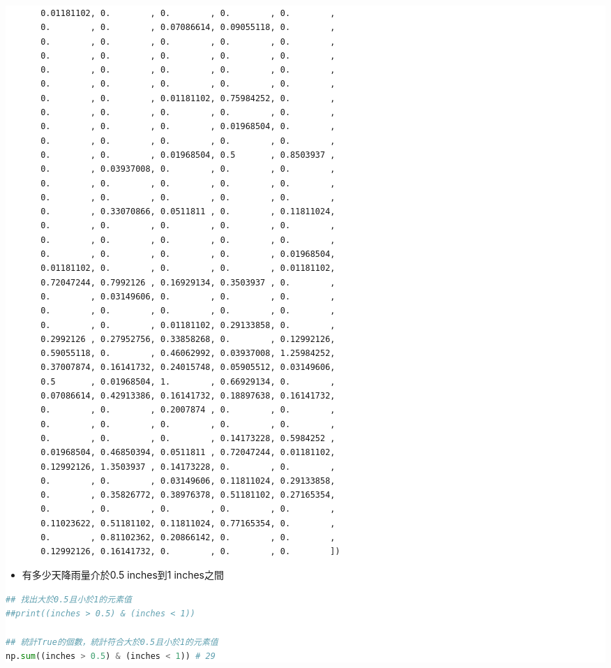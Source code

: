 ```
       0.01181102, 0.        , 0.        , 0.        , 0.        ,
       0.        , 0.        , 0.07086614, 0.09055118, 0.        ,
       0.        , 0.        , 0.        , 0.        , 0.        ,
       0.        , 0.        , 0.        , 0.        , 0.        ,
       0.        , 0.        , 0.        , 0.        , 0.        ,
       0.        , 0.        , 0.        , 0.        , 0.        ,
       0.        , 0.        , 0.01181102, 0.75984252, 0.        ,
       0.        , 0.        , 0.        , 0.        , 0.        ,
       0.        , 0.        , 0.        , 0.01968504, 0.        ,
       0.        , 0.        , 0.        , 0.        , 0.        ,
       0.        , 0.        , 0.01968504, 0.5       , 0.8503937 ,
       0.        , 0.03937008, 0.        , 0.        , 0.        ,
       0.        , 0.        , 0.        , 0.        , 0.        ,
       0.        , 0.        , 0.        , 0.        , 0.        ,
       0.        , 0.33070866, 0.0511811 , 0.        , 0.11811024,
       0.        , 0.        , 0.        , 0.        , 0.        ,
       0.        , 0.        , 0.        , 0.        , 0.        ,
       0.        , 0.        , 0.        , 0.        , 0.01968504,
       0.01181102, 0.        , 0.        , 0.        , 0.01181102,
       0.72047244, 0.7992126 , 0.16929134, 0.3503937 , 0.        ,
       0.        , 0.03149606, 0.        , 0.        , 0.        ,
       0.        , 0.        , 0.        , 0.        , 0.        ,
       0.        , 0.        , 0.01181102, 0.29133858, 0.        ,
       0.2992126 , 0.27952756, 0.33858268, 0.        , 0.12992126,
       0.59055118, 0.        , 0.46062992, 0.03937008, 1.25984252,
       0.37007874, 0.16141732, 0.24015748, 0.05905512, 0.03149606,
       0.5       , 0.01968504, 1.        , 0.66929134, 0.        ,
       0.07086614, 0.42913386, 0.16141732, 0.18897638, 0.16141732,
       0.        , 0.        , 0.2007874 , 0.        , 0.        ,
       0.        , 0.        , 0.        , 0.        , 0.        ,
       0.        , 0.        , 0.        , 0.14173228, 0.5984252 ,
       0.01968504, 0.46850394, 0.0511811 , 0.72047244, 0.01181102,
       0.12992126, 1.3503937 , 0.14173228, 0.        , 0.        ,
       0.        , 0.        , 0.03149606, 0.11811024, 0.29133858,
       0.        , 0.35826772, 0.38976378, 0.51181102, 0.27165354,
       0.        , 0.        , 0.        , 0.        , 0.        ,
       0.11023622, 0.51181102, 0.11811024, 0.77165354, 0.        ,
       0.        , 0.81102362, 0.20866142, 0.        , 0.        ,
       0.12992126, 0.16141732, 0.        , 0.        , 0.        ])
```





+ 有多少天降雨量介於0.5 inches到1 inches之間

```Python
## 找出大於0.5且小於1的元素值
##print((inches > 0.5) & (inches < 1))

## 統計True的個數，統計符合大於0.5且小於1的元素值
np.sum((inches > 0.5) & (inches < 1)) # 29
```
